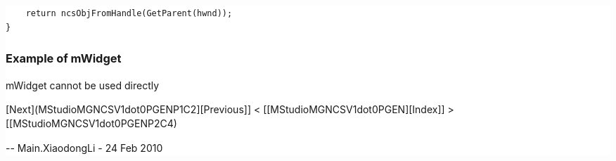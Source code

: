 ```
	return ncsObjFromHandle(GetParent(hwnd));
}

```

### Example of mWidget

mWidget cannot be used directly



[Next](MStudioMGNCSV1dot0PGENP1C2][Previous]] < [[MStudioMGNCSV1dot0PGEN][Index]] > [[MStudioMGNCSV1dot0PGENP2C4)


-- Main.XiaodongLi - 24 Feb 2010